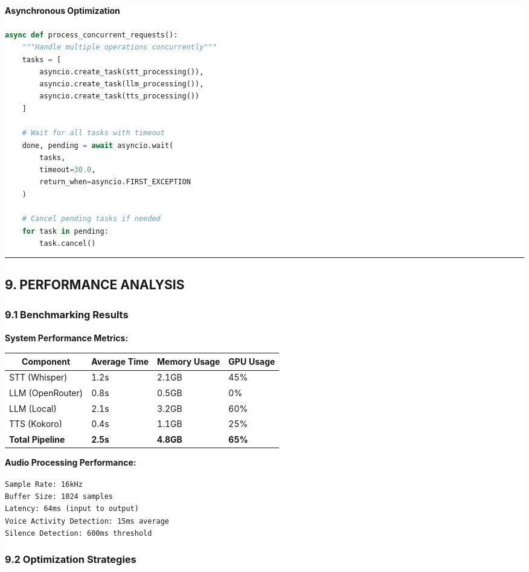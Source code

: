 #### Asynchronous Optimization
```python
async def process_concurrent_requests():
    """Handle multiple operations concurrently"""
    tasks = [
        asyncio.create_task(stt_processing()),
        asyncio.create_task(llm_processing()),
        asyncio.create_task(tts_processing())
    ]
    
    # Wait for all tasks with timeout
    done, pending = await asyncio.wait(
        tasks,
        timeout=30.0,
        return_when=asyncio.FIRST_EXCEPTION
    )
    
    # Cancel pending tasks if needed
    for task in pending:
        task.cancel()
```

---

## 9. PERFORMANCE ANALYSIS

### 9.1 Benchmarking Results

**System Performance Metrics:**

| Component | Average Time | Memory Usage | GPU Usage |
|-----------|-------------|--------------|-----------|
| STT (Whisper) | 1.2s | 2.1GB | 45% |
| LLM (OpenRouter) | 0.8s | 0.5GB | 0% |
| LLM (Local) | 2.1s | 3.2GB | 60% |
| TTS (Kokoro) | 0.4s | 1.1GB | 25% |
| **Total Pipeline** | **2.5s** | **4.8GB** | **65%** |

**Audio Processing Performance:**
```
Sample Rate: 16kHz
Buffer Size: 1024 samples
Latency: 64ms (input to output)
Voice Activity Detection: 15ms average
Silence Detection: 600ms threshold
```

### 9.2 Optimization Strategies
